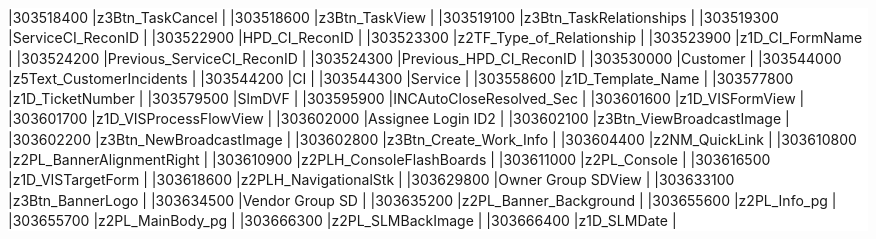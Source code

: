 |303518400  |z3Btn_TaskCancel                |
|303518600  |z3Btn_TaskView                  |
|303519100  |z3Btn_TaskRelationships         |
|303519300  |ServiceCI_ReconID               |
|303522900  |HPD_CI_ReconID                  |
|303523300  |z2TF_Type_of_Relationship       |
|303523900  |z1D_CI_FormName                 |
|303524200  |Previous_ServiceCI_ReconID      |
|303524300  |Previous_HPD_CI_ReconID         |
|303530000  |Customer                        |
|303544000  |z5Text_CustomerIncidents        |
|303544200  |CI                              |
|303544300  |Service                         |
|303558600  |z1D_Template_Name               |
|303577800  |z1D_TicketNumber                |
|303579500  |SlmDVF                          |
|303595900  |INCAutoCloseResolved_Sec        |
|303601600  |z1D_VISFormView                 |
|303601700  |z1D_VISProcessFlowView          |
|303602000  |Assignee Login ID2              |
|303602100  |z3Btn_ViewBroadcastImage        |
|303602200  |z3Btn_NewBroadcastImage         |
|303602800  |z3Btn_Create_Work_Info          |
|303604400  |z2NM_QuickLink                  |
|303610800  |z2PL_BannerAlignmentRight       |
|303610900  |z2PLH_ConsoleFlashBoards        |
|303611000  |z2PL_Console                    |
|303616500  |z1D_VISTargetForm               |
|303618600  |z2PLH_NavigationalStk           |
|303629800  |Owner Group SDView              |
|303633100  |z3Btn_BannerLogo                |
|303634500  |Vendor Group SD                 |
|303635200  |z2PL_Banner_Background          |
|303655600  |z2PL_Info_pg                    |
|303655700  |z2PL_MainBody_pg                |
|303666300  |z2PL_SLMBackImage               |
|303666400  |z1D_SLMDate                     |